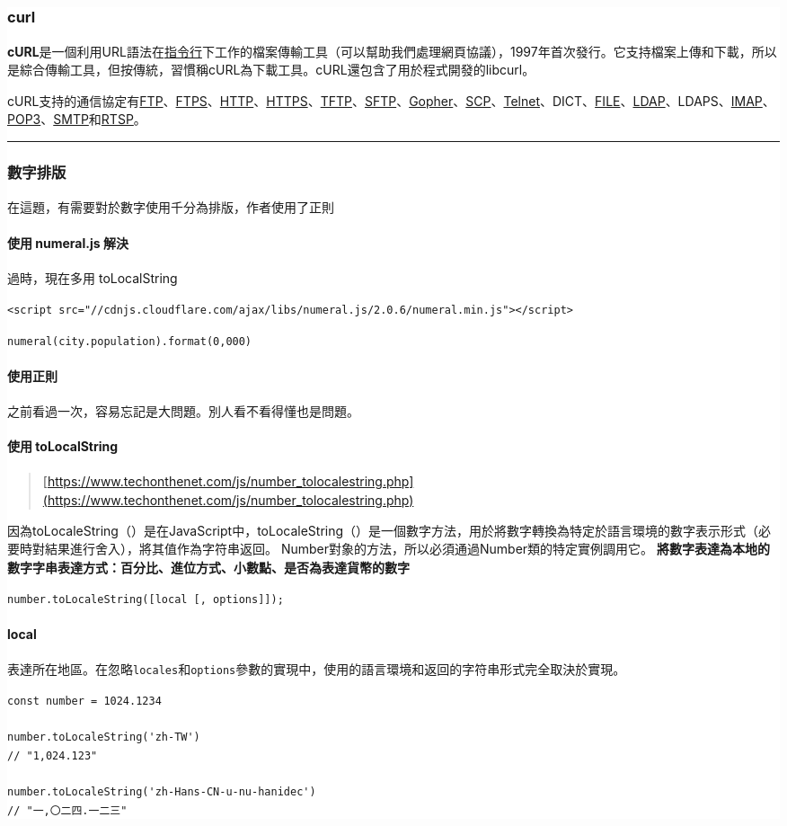 
### curl
**cURL**是一個利用URL語法在[指令行](https://baike.baidu.com/item/%E5%91%BD%E4%BB%A4%E8%A1%8C)下工作的檔案傳輸工具（可以幫助我們處理網頁協議），1997年首次發行。它支持檔案上傳和下載，所以是綜合傳輸工具，但按傳統，習慣稱cURL為下載工具。cURL還包含了用於程式開發的libcurl。

cURL支持的通信協定有[FTP](https://baike.baidu.com/item/FTP)、[FTPS](https://baike.baidu.com/item/FTPS)、[HTTP](https://baike.baidu.com/item/HTTP)、[HTTPS](https://baike.baidu.com/item/HTTPS)、[TFTP](https://baike.baidu.com/item/TFTP)、[SFTP](https://baike.baidu.com/item/SFTP)、[Gopher](https://baike.baidu.com/item/Gopher)、[SCP](https://baike.baidu.com/item/SCP)、[Telnet](https://baike.baidu.com/item/Telnet)、DICT、[FILE](https://baike.baidu.com/item/FILE)、[LDAP](https://baike.baidu.com/item/LDAP)、LDAPS、[IMAP](https://baike.baidu.com/item/IMAP)、[POP3](https://baike.baidu.com/item/POP3)、[SMTP](https://baike.baidu.com/item/SMTP)和[RTSP](https://baike.baidu.com/item/RTSP)。

---

### 數字排版

在這題，有需要對於數字使用千分為排版，作者使用了正則

#### 使用 numeral.js 解決
過時，現在多用 toLocalString
```htmlmixed=
<script src="//cdnjs.cloudflare.com/ajax/libs/numeral.js/2.0.6/numeral.min.js"></script>
```

```javascript=
numeral(city.population).format(0,000)
```

#### 使用正則
之前看過一次，容易忘記是大問題。別人看不看得懂也是問題。

#### 使用 toLocalString
> [https://www.techonthenet.com/js/number_tolocalestring.php](https://www.techonthenet.com/js/number_tolocalestring.php)

因為toLocaleString（）是在JavaScript中，toLocaleString（）是一個數字方法，用於將數字轉換為特定於語言環境的數字表示形式（必要時對結果進行舍入），將其值作為字符串返回。 Number對象的方法，所以必須通過Number類的特定實例調用它。
**將數字表達為本地的數字字串表達方式：百分比、進位方式、小數點、是否為表達貨幣的數字**

```javascript=
number.toLocaleString([local [, options]]);
```

#### local
表達所在地區。在忽略`locales`和`options`參數的實現中，使用的語言環境和返回的字符串形式完全取決於實現。

```javascript=
const number = 1024.1234

number.toLocaleString('zh-TW')
// "1,024.123"

number.toLocaleString('zh-Hans-CN-u-nu-hanidec')
// "一,〇二四.一二三"
```
